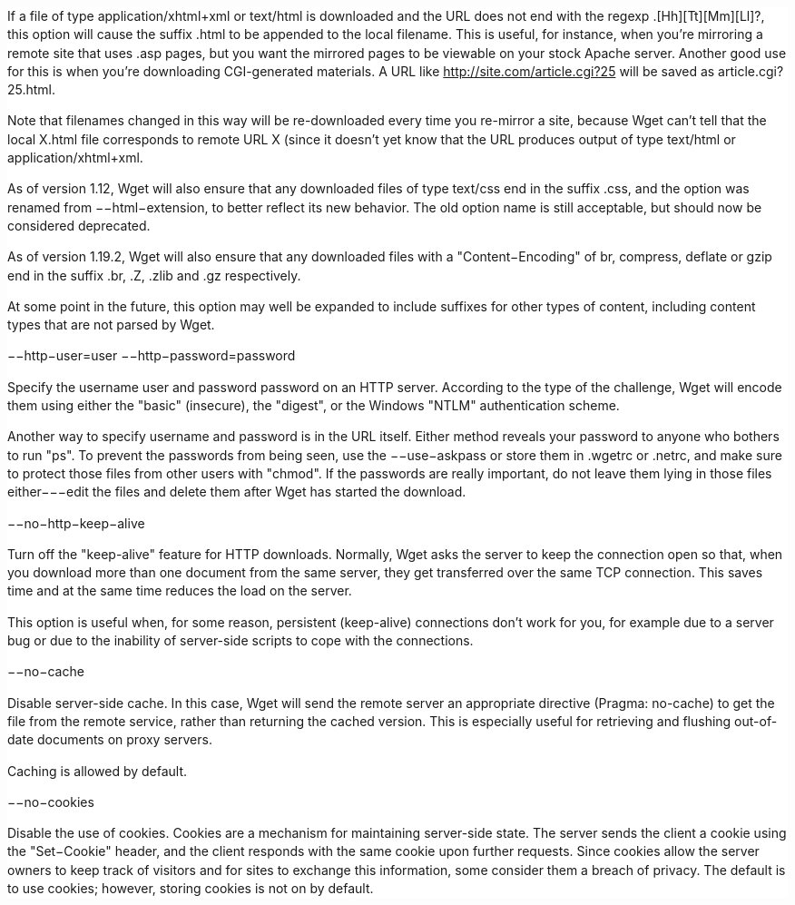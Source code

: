 If a file of type application/xhtml+xml or text/html is downloaded and the URL does not end with the regexp \.[Hh][Tt][Mm][Ll]?, this option will cause the suffix .html to be appended to the local filename. This is useful, for instance, when you’re mirroring a remote site that uses .asp pages, but you want the mirrored pages to be viewable on your stock Apache server. Another good use for this is when you’re downloading CGI-generated materials. A URL like http://site.com/article.cgi?25 will be saved as article.cgi?25.html.

Note that filenames changed in this way will be re-downloaded every time you re-mirror a site, because Wget can’t tell that the local X.html file corresponds to remote URL X (since it doesn’t yet know that the URL produces output of type text/html or application/xhtml+xml.

As of version 1.12, Wget will also ensure that any downloaded files of type text/css end in the suffix .css, and the option was renamed from −−html−extension, to better reflect its new behavior. The old option name is still acceptable, but should now be considered deprecated.

As of version 1.19.2, Wget will also ensure that any downloaded files with a "Content−Encoding" of br, compress, deflate or gzip end in the suffix .br, .Z, .zlib and .gz respectively.

At some point in the future, this option may well be expanded to include suffixes for other types of content, including content types that are not parsed by Wget.

−−http−user=user 
−−http−password=password

Specify the username user and password password on an HTTP server. According to the type of the challenge, Wget will encode them using either the "basic" (insecure), the "digest", or the Windows "NTLM" authentication scheme.

Another way to specify username and password is in the URL itself. Either method reveals your password to anyone who bothers to run "ps". To prevent the passwords from being seen, use the −−use−askpass or store them in .wgetrc or .netrc, and make sure to protect those files from other users with "chmod". If the passwords are really important, do not leave them lying in those files either−−−edit the files and delete them after Wget has started the download.

−−no−http−keep−alive

Turn off the "keep-alive" feature for HTTP downloads. Normally, Wget asks the server to keep the connection open so that, when you download more than one document from the same server, they get transferred over the same TCP connection. This saves time and at the same time reduces the load on the server.

This option is useful when, for some reason, persistent (keep-alive) connections don’t work for you, for example due to a server bug or due to the inability of server-side scripts to cope with the connections.

−−no−cache

Disable server-side cache. In this case, Wget will send the remote server an appropriate directive (Pragma: no-cache) to get the file from the remote service, rather than returning the cached version. This is especially useful for retrieving and flushing out-of-date documents on proxy servers.

Caching is allowed by default.

−−no−cookies

Disable the use of cookies. Cookies are a mechanism for maintaining server-side state. The server sends the client a cookie using the "Set−Cookie" header, and the client responds with the same cookie upon further requests. Since cookies allow the server owners to keep track of visitors and for sites to exchange this information, some consider them a breach of privacy. The default is to use cookies; however, storing cookies is not on by default.
